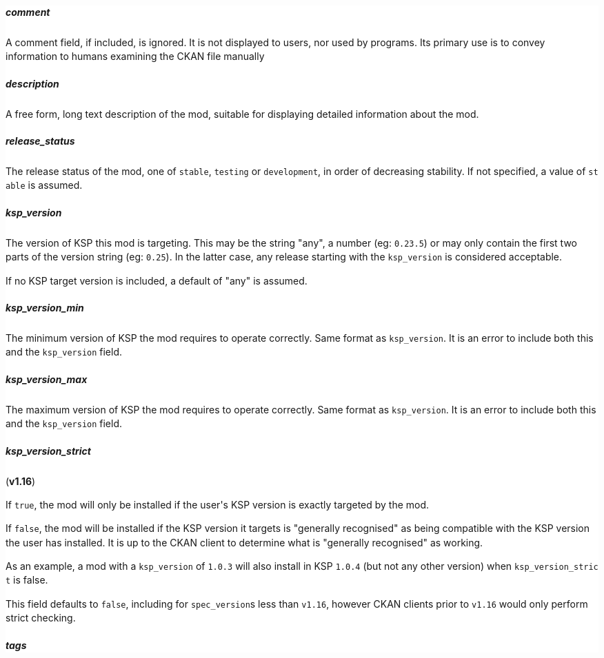 ##### comment

A comment field, if included, is ignored. It is not displayed to users,
nor used by programs. Its primary use is to convey information to humans
examining the CKAN file manually

##### description

A free form, long text description of the mod, suitable for displaying detailed information about the mod.

##### release_status

The release status of the mod, one of `stable`, `testing` or `development`,
in order of decreasing stability.  If not specified, a value of `stable` is
assumed.

##### ksp_version

The version of KSP this mod is targeting. This may be the string "any",
a number (eg: `0.23.5`) or may only contain the first two parts of
the version string (eg: `0.25`). In the latter case, any release
starting with the `ksp_version` is considered acceptable.

If no KSP target version is included, a default of "any" is assumed.

##### ksp_version_min

The minimum version of KSP the mod requires to operate correctly.
Same format as `ksp_version`. It is an error to include both this
and the `ksp_version` field.

##### ksp_version_max

The maximum version of KSP the mod requires to operate correctly.
Same format as `ksp_version`. It is an error to include both this
and the `ksp_version` field.

##### ksp_version_strict

(**v1.16**)

If `true`, the mod will only be installed if the user's KSP version is
exactly targeted by the mod.

If `false`, the mod will be installed if the KSP version it targets is
"generally recognised" as being compatible with the KSP version
the user has installed. It is up to the CKAN client to determine what is
"generally recognised" as working.

As an example, a mod with a `ksp_version` of `1.0.3` will also install in
KSP `1.0.4` (but not any other version) when `ksp_version_strict` is false.

This field defaults to `false`, including for `spec_version`s less than
`v1.16`, however CKAN clients prior to `v1.16` would only perform strict
checking.

##### tags
